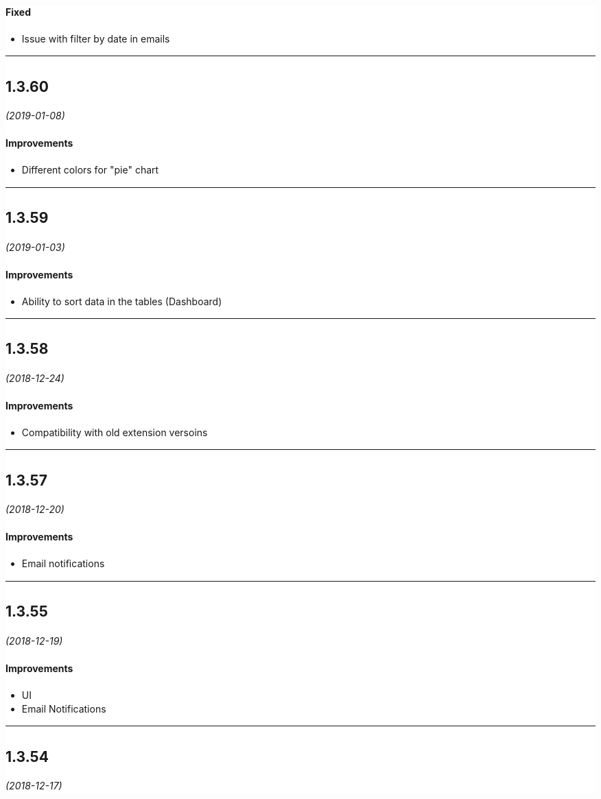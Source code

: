 #### Fixed
* Issue with filter by date in emails

---


## 1.3.60
*(2019-01-08)*

#### Improvements
* Different colors for "pie" chart

---

## 1.3.59
*(2019-01-03)*

#### Improvements
* Ability to sort data in the tables (Dashboard)

---

## 1.3.58
*(2018-12-24)*

#### Improvements
* Compatibility with old extension versoins

---

## 1.3.57
*(2018-12-20)*

#### Improvements
* Email notifications

---

## 1.3.55
*(2018-12-19)*

#### Improvements
* UI
* Email Notifications

---

## 1.3.54
*(2018-12-17)*
